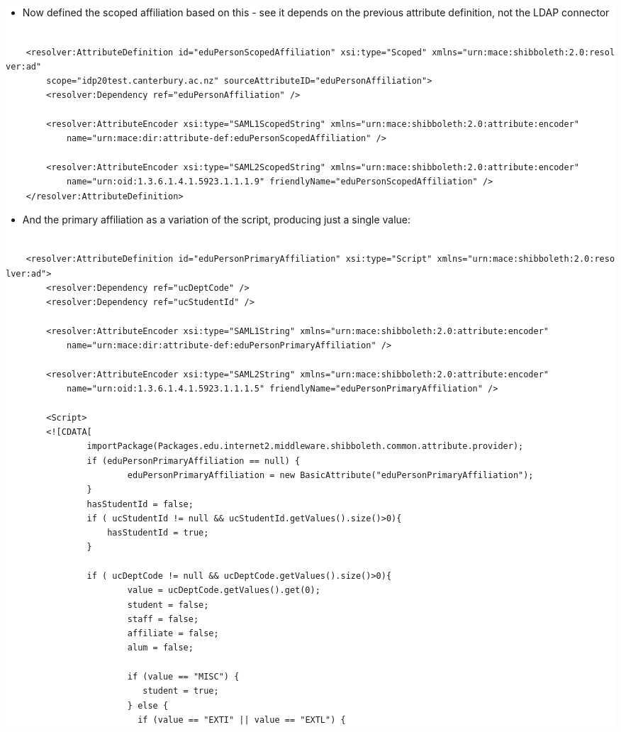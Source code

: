 ``` 

```

- Now defined the scoped affiliation based on this - see it depends on the previous attribute definition, not the LDAP connector

``` 

    <resolver:AttributeDefinition id="eduPersonScopedAffiliation" xsi:type="Scoped" xmlns="urn:mace:shibboleth:2.0:resolver:ad"
        scope="idp20test.canterbury.ac.nz" sourceAttributeID="eduPersonAffiliation">
        <resolver:Dependency ref="eduPersonAffiliation" />

        <resolver:AttributeEncoder xsi:type="SAML1ScopedString" xmlns="urn:mace:shibboleth:2.0:attribute:encoder"
            name="urn:mace:dir:attribute-def:eduPersonScopedAffiliation" />

        <resolver:AttributeEncoder xsi:type="SAML2ScopedString" xmlns="urn:mace:shibboleth:2.0:attribute:encoder"
            name="urn:oid:1.3.6.1.4.1.5923.1.1.1.9" friendlyName="eduPersonScopedAffiliation" />
    </resolver:AttributeDefinition>

```

- And the primary affiliation as a variation of the script, producing just a single value:

``` 

    <resolver:AttributeDefinition id="eduPersonPrimaryAffiliation" xsi:type="Script" xmlns="urn:mace:shibboleth:2.0:resolver:ad">
        <resolver:Dependency ref="ucDeptCode" />
        <resolver:Dependency ref="ucStudentId" />

        <resolver:AttributeEncoder xsi:type="SAML1String" xmlns="urn:mace:shibboleth:2.0:attribute:encoder"
            name="urn:mace:dir:attribute-def:eduPersonPrimaryAffiliation" />

        <resolver:AttributeEncoder xsi:type="SAML2String" xmlns="urn:mace:shibboleth:2.0:attribute:encoder"
            name="urn:oid:1.3.6.1.4.1.5923.1.1.1.5" friendlyName="eduPersonPrimaryAffiliation" />

        <Script>
        <![CDATA[
                importPackage(Packages.edu.internet2.middleware.shibboleth.common.attribute.provider);
                if (eduPersonPrimaryAffiliation == null) {
                        eduPersonPrimaryAffiliation = new BasicAttribute("eduPersonPrimaryAffiliation");
                }
                hasStudentId = false;
                if ( ucStudentId != null && ucStudentId.getValues().size()>0){
                    hasStudentId = true;
                }

                if ( ucDeptCode != null && ucDeptCode.getValues().size()>0){
                        value = ucDeptCode.getValues().get(0);
                        student = false;
                        staff = false;
                        affiliate = false;
                        alum = false;

                        if (value == "MISC") {
                           student = true;
                        } else {
                          if (value == "EXTI" || value == "EXTL") {
```